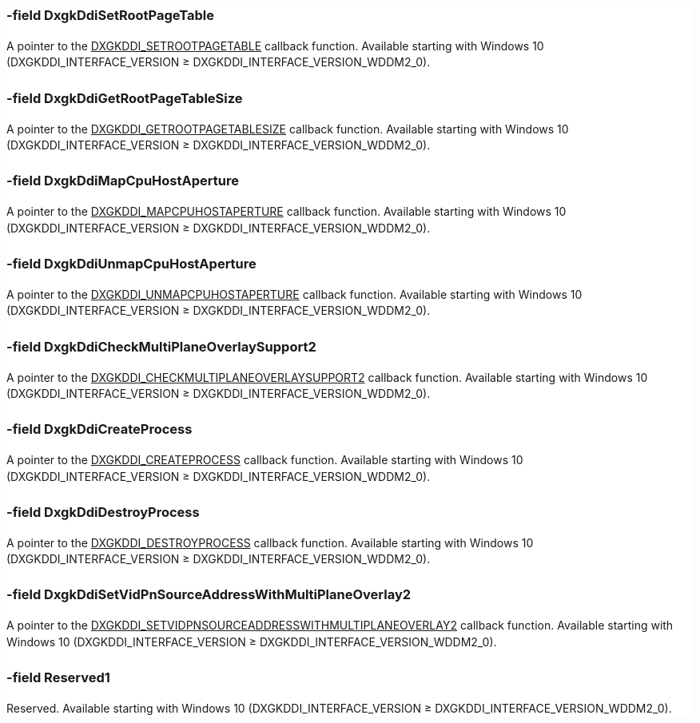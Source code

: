 ### -field DxgkDdiSetRootPageTable

A pointer to the [DXGKDDI_SETROOTPAGETABLE](../d3dkmddi/nc-d3dkmddi-dxgkddi_setrootpagetable.md) callback function. Available starting with Windows 10 (DXGKDDI_INTERFACE_VERSION ≥ DXGKDDI_INTERFACE_VERSION_WDDM2_0).

### -field DxgkDdiGetRootPageTableSize

A pointer to the [DXGKDDI_GETROOTPAGETABLESIZE](../d3dkmddi/nc-d3dkmddi-dxgkddi_getrootpagetablesize.md) callback function. Available starting with Windows 10 (DXGKDDI_INTERFACE_VERSION ≥ DXGKDDI_INTERFACE_VERSION_WDDM2_0).

### -field DxgkDdiMapCpuHostAperture

A pointer to the [DXGKDDI_MAPCPUHOSTAPERTURE](../d3dkmddi/nc-d3dkmddi-dxgkddi_mapcpuhostaperture.md) callback function. Available starting with Windows 10 (DXGKDDI_INTERFACE_VERSION ≥ DXGKDDI_INTERFACE_VERSION_WDDM2_0).

### -field DxgkDdiUnmapCpuHostAperture

A pointer to the [DXGKDDI_UNMAPCPUHOSTAPERTURE](../d3dkmddi/nc-d3dkmddi-dxgkddi_unmapcpuhostaperture.md) callback function. Available starting with Windows 10 (DXGKDDI_INTERFACE_VERSION ≥ DXGKDDI_INTERFACE_VERSION_WDDM2_0).

### -field DxgkDdiCheckMultiPlaneOverlaySupport2

A pointer to the [DXGKDDI_CHECKMULTIPLANEOVERLAYSUPPORT2](../d3dkmddi/nc-d3dkmddi-dxgkddi_checkmultiplaneoverlaysupport2.md) callback function. Available starting with Windows 10 (DXGKDDI_INTERFACE_VERSION ≥ DXGKDDI_INTERFACE_VERSION_WDDM2_0).

### -field DxgkDdiCreateProcess

A pointer to the [DXGKDDI_CREATEPROCESS](../d3dkmddi/nc-d3dkmddi-dxgkddi_createprocess.md) callback function. Available starting with Windows 10 (DXGKDDI_INTERFACE_VERSION ≥ DXGKDDI_INTERFACE_VERSION_WDDM2_0).

### -field DxgkDdiDestroyProcess

A pointer to the [DXGKDDI_DESTROYPROCESS](../d3dkmddi/nc-d3dkmddi-dxgkddi_destroyprocess.md) callback function. Available starting with Windows 10 (DXGKDDI_INTERFACE_VERSION ≥ DXGKDDI_INTERFACE_VERSION_WDDM2_0).

### -field DxgkDdiSetVidPnSourceAddressWithMultiPlaneOverlay2

A pointer to the [DXGKDDI_SETVIDPNSOURCEADDRESSWITHMULTIPLANEOVERLAY2](../d3dkmddi/nc-d3dkmddi-dxgkddi_setvidpnsourceaddresswithmultiplaneoverlay2.md) callback function. Available starting with Windows 10 (DXGKDDI_INTERFACE_VERSION ≥ DXGKDDI_INTERFACE_VERSION_WDDM2_0).

### -field Reserved1

Reserved. Available starting with Windows 10 (DXGKDDI_INTERFACE_VERSION ≥ DXGKDDI_INTERFACE_VERSION_WDDM2_0).
